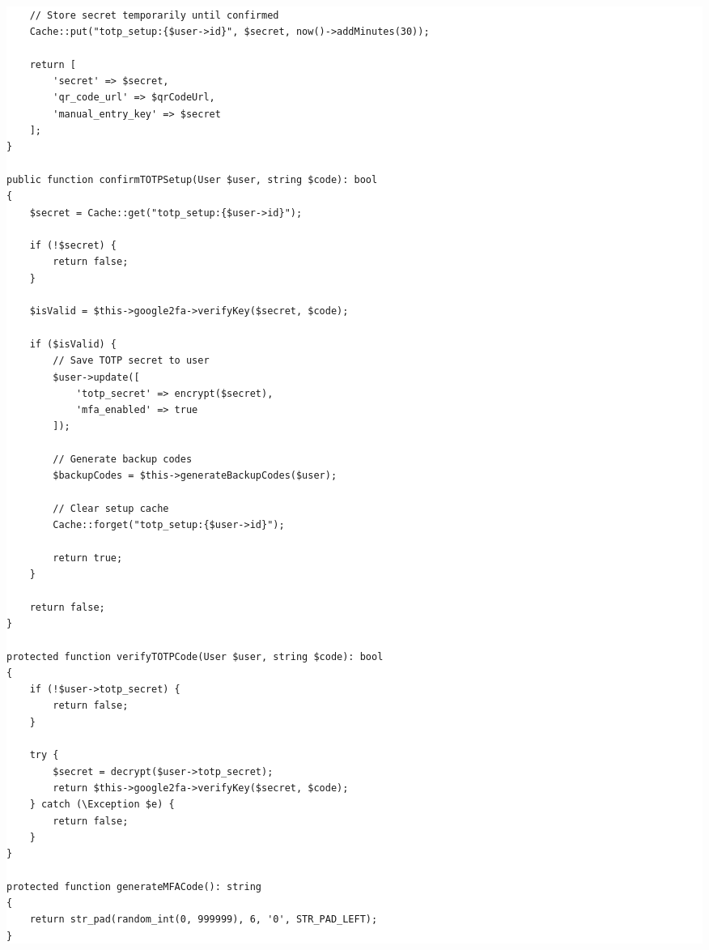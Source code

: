         // Store secret temporarily until confirmed
        Cache::put("totp_setup:{$user->id}", $secret, now()->addMinutes(30));

        return [
            'secret' => $secret,
            'qr_code_url' => $qrCodeUrl,
            'manual_entry_key' => $secret
        ];
    }

    public function confirmTOTPSetup(User $user, string $code): bool
    {
        $secret = Cache::get("totp_setup:{$user->id}");
        
        if (!$secret) {
            return false;
        }

        $isValid = $this->google2fa->verifyKey($secret, $code);

        if ($isValid) {
            // Save TOTP secret to user
            $user->update([
                'totp_secret' => encrypt($secret),
                'mfa_enabled' => true
            ]);

            // Generate backup codes
            $backupCodes = $this->generateBackupCodes($user);

            // Clear setup cache
            Cache::forget("totp_setup:{$user->id}");

            return true;
        }

        return false;
    }

    protected function verifyTOTPCode(User $user, string $code): bool
    {
        if (!$user->totp_secret) {
            return false;
        }

        try {
            $secret = decrypt($user->totp_secret);
            return $this->google2fa->verifyKey($secret, $code);
        } catch (\Exception $e) {
            return false;
        }
    }

    protected function generateMFACode(): string
    {
        return str_pad(random_int(0, 999999), 6, '0', STR_PAD_LEFT);
    }
